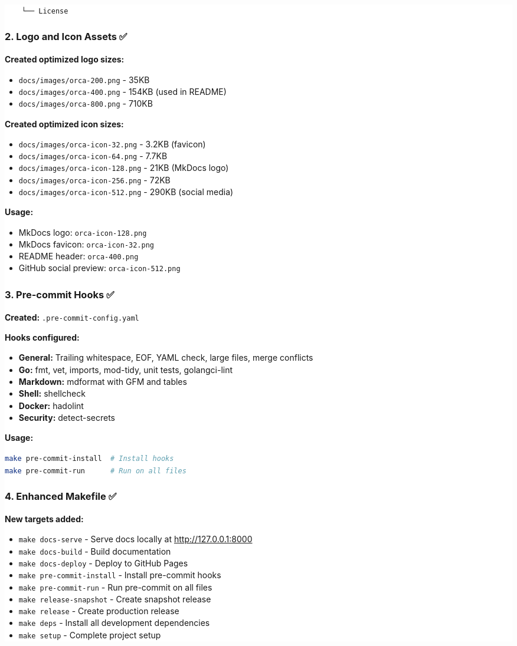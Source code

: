 ```
    └── License
```

### 2. Logo and Icon Assets ✅

**Created optimized logo sizes:**
- `docs/images/orca-200.png` - 35KB
- `docs/images/orca-400.png` - 154KB (used in README)
- `docs/images/orca-800.png` - 710KB

**Created optimized icon sizes:**
- `docs/images/orca-icon-32.png` - 3.2KB (favicon)
- `docs/images/orca-icon-64.png` - 7.7KB
- `docs/images/orca-icon-128.png` - 21KB (MkDocs logo)
- `docs/images/orca-icon-256.png` - 72KB
- `docs/images/orca-icon-512.png` - 290KB (social media)

**Usage:**
- MkDocs logo: `orca-icon-128.png`
- MkDocs favicon: `orca-icon-32.png`
- README header: `orca-400.png`
- GitHub social preview: `orca-icon-512.png`

### 3. Pre-commit Hooks ✅

**Created:** `.pre-commit-config.yaml`

**Hooks configured:**
- **General:** Trailing whitespace, EOF, YAML check, large files, merge conflicts
- **Go:** fmt, vet, imports, mod-tidy, unit tests, golangci-lint
- **Markdown:** mdformat with GFM and tables
- **Shell:** shellcheck
- **Docker:** hadolint
- **Security:** detect-secrets

**Usage:**
```bash
make pre-commit-install  # Install hooks
make pre-commit-run      # Run on all files
```

### 4. Enhanced Makefile ✅

**New targets added:**
- `make docs-serve` - Serve docs locally at http://127.0.0.1:8000
- `make docs-build` - Build documentation
- `make docs-deploy` - Deploy to GitHub Pages
- `make pre-commit-install` - Install pre-commit hooks
- `make pre-commit-run` - Run pre-commit on all files
- `make release-snapshot` - Create snapshot release
- `make release` - Create production release
- `make deps` - Install all development dependencies
- `make setup` - Complete project setup
